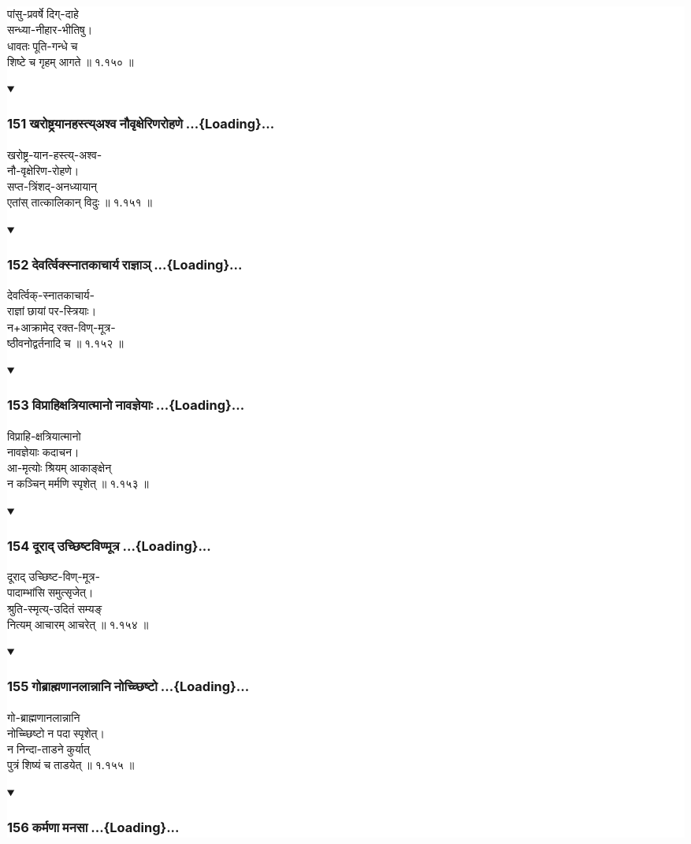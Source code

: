 पांसु-प्रवर्षे दिग्-दाहे  
सन्ध्या-नीहार-भीतिषु।  
धावतः पूति-गन्धे च  
शिष्टे च गृहम् आगते  ॥ १.१५० ॥
</details>
</div>
<div class="js_include" includetitle="true" newlevelforh1="3" unfilled url="/kalpAntaram/smRtiH/yAjJNavalkyaH/mUlam/01_AchAraH/06_snAtaka-dharma-prakaraNam/151_kharoShTrayAnahastyashva_nauvRxeriNarohaNe.md">
<details open><summary><h3>151 खरोष्ट्रयानहस्त्य्अश्व नौवृक्षेरिणरोहणे ...{Loading}...</h3></summary>

खरोष्ट्र-यान-हस्त्य्-अश्व-  
नौ-वृक्षेरिण-रोहणे।  
सप्त-त्रिंशद्-अनध्यायान्  
एतांस् तात्कालिकान् विदुः  ॥ १.१५१ ॥
</details>
</div>
<div class="js_include" includetitle="true" newlevelforh1="3" unfilled url="/kalpAntaram/smRtiH/yAjJNavalkyaH/mUlam/01_AchAraH/06_snAtaka-dharma-prakaraNam/152_devartviksnAtakAchArya_rAjnA~n.md">
<details open><summary><h3>152 देवर्त्विक्स्नातकाचार्य राज्ञाञ् ...{Loading}...</h3></summary>

देवर्त्विक्-स्नातकाचार्य-  
राज्ञां छायां पर-स्त्रियाः।  
न+आक्रामेद् रक्त-विण्-मूत्र-  
ष्ठीवनोद्वर्तनादि च  ॥ १.१५२ ॥
</details>
</div>
<div class="js_include" includetitle="true" newlevelforh1="3" unfilled url="/kalpAntaram/smRtiH/yAjJNavalkyaH/mUlam/01_AchAraH/06_snAtaka-dharma-prakaraNam/153_viprAhixatriyAtmAno_nAvajneyAH.md">
<details open><summary><h3>153 विप्राहिक्षत्रियात्मानो नावज्ञेयाः ...{Loading}...</h3></summary>

विप्राहि-क्षत्रियात्मानो  
नावज्ञेयाः कदाचन।  
आ-मृत्योः श्रियम् आकाङ्क्षेन्  
न कञ्चिन् मर्मणि स्पृशेत्  ॥ १.१५३ ॥
</details>
</div>
<div class="js_include" includetitle="true" newlevelforh1="3" unfilled url="/kalpAntaram/smRtiH/yAjJNavalkyaH/mUlam/01_AchAraH/06_snAtaka-dharma-prakaraNam/154_dUrAd_uchChiShTaviNmUtra.md">
<details open><summary><h3>154 दूराद् उच्छिष्टविण्मूत्र ...{Loading}...</h3></summary>

दूराद् उच्छिष्ट-विण्-मूत्र-  
पादाम्भांसि समुत्सृजेत्।  
श्रुति-स्मृत्य्-उदितं सम्यङ्  
नित्यम् आचारम् आचरेत्  ॥ १.१५४ ॥
</details>
</div>
<div class="js_include" includetitle="true" newlevelforh1="3" unfilled url="/kalpAntaram/smRtiH/yAjJNavalkyaH/mUlam/01_AchAraH/06_snAtaka-dharma-prakaraNam/155_gobrAhmaNAnalAnnAni_nochchChiShTo.md">
<details open><summary><h3>155 गोब्राह्मणानलान्नानि नोच्च्छिष्टो ...{Loading}...</h3></summary>

गो-ब्राह्मणानलान्नानि  
नोच्च्छिष्टो न पदा स्पृशेत्।  
न निन्दा-ताडने कुर्यात्  
पुत्रं शिष्यं च ताडयेत्  ॥ १.१५५ ॥
</details>
</div>
<div class="js_include" includetitle="true" newlevelforh1="3" unfilled url="/kalpAntaram/smRtiH/yAjJNavalkyaH/mUlam/01_AchAraH/06_snAtaka-dharma-prakaraNam/156_karmaNA_manasA.md">
<details open><summary><h3>156 कर्मणा मनसा ...{Loading}...</h3></summary>
